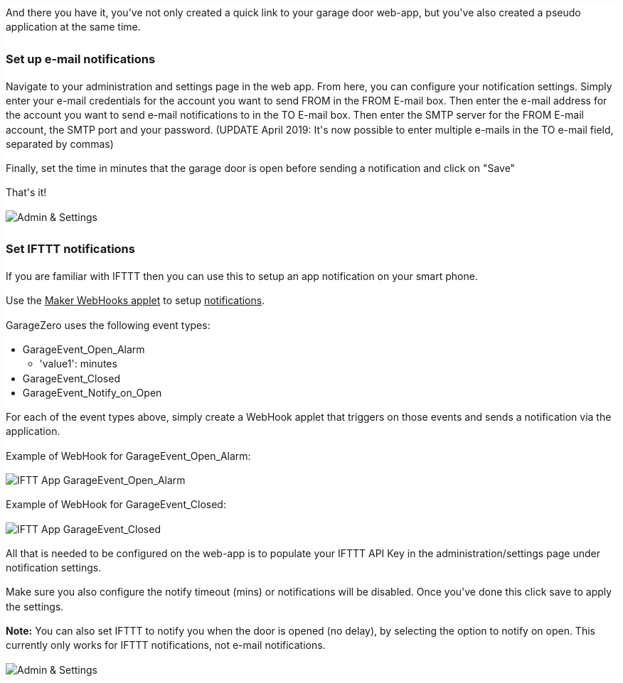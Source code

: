 And there you have it, you've not only created a quick link to your garage door web-app, but you've also created a pseudo application at the same time.

### Set up e-mail notifications

Navigate to your administration and settings page in the web app.  From here, you can configure your notification settings.  Simply enter your e-mail credentials for the account you want to send FROM in the FROM E-mail box.  Then enter the e-mail address for the account you want to send e-mail notifications to in the TO E-mail box.  Then enter the SMTP server for the FROM E-mail account, the SMTP port and your password.  (UPDATE April 2019: It's now possible to enter multiple e-mails in the TO e-mail field, separated by commas)

Finally, set the time in minutes that the garage door is open before sending a notification and click on "Save"

That's it!  

![Admin & Settings](documents/images/screenshot-2.jpg)

### Set IFTTT notifications
If you are familiar with IFTTT then you can use this to setup an app notification on your smart phone.

Use the [Maker WebHooks applet](https://ifttt.com/maker_webhooks) to setup [notifications](https://ifttt.com/if_notifications).  

GarageZero uses the following event types:
* GarageEvent_Open_Alarm
	* 'value1': minutes
* GarageEvent_Closed
* GarageEvent_Notify_on_Open

For each of the event types above, simply create a WebHook applet that triggers on those events and sends a notification via the application.  

Example of WebHook for GarageEvent_Open_Alarm:

![IFTT App GarageEvent_Open_Alarm](documents/images/screenshot-7.jpg)

Example of WebHook for GarageEvent_Closed:

![IFTT App GarageEvent_Closed](documents/images/screenshot-8.jpg)

All that is needed to be configured on the web-app is to populate your IFTTT API Key in the administration/settings page under notification settings.  

Make sure you also configure the notify timeout (mins) or notifications will be disabled.  Once you've done this click save to apply the settings.

**Note:** You can also set IFTTT to notify you when the door is opened (no delay), by selecting the option to notify on open.  This currently only works for IFTTT notifications, not e-mail notifications.   

![Admin & Settings](documents/images/screenshot-2.jpg)
